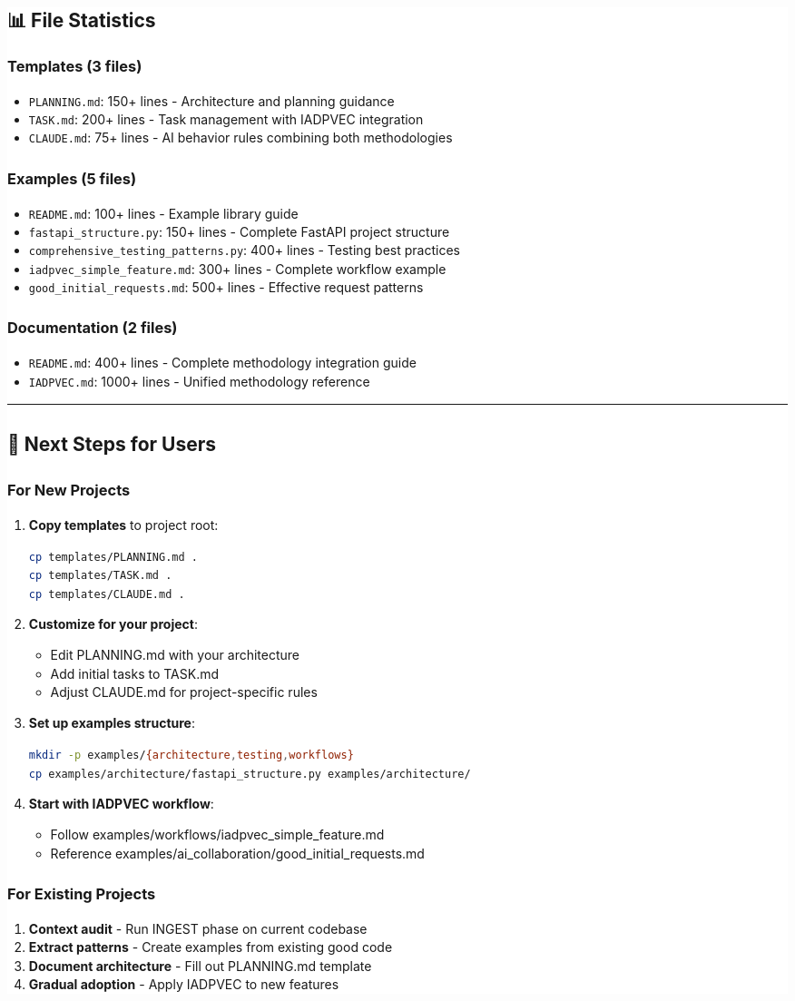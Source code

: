 
## 📊 **File Statistics**

### **Templates (3 files)**
- `PLANNING.md`: 150+ lines - Architecture and planning guidance
- `TASK.md`: 200+ lines - Task management with IADPVEC integration
- `CLAUDE.md`: 75+ lines - AI behavior rules combining both methodologies

### **Examples (5 files)**
- `README.md`: 100+ lines - Example library guide
- `fastapi_structure.py`: 150+ lines - Complete FastAPI project structure
- `comprehensive_testing_patterns.py`: 400+ lines - Testing best practices
- `iadpvec_simple_feature.md`: 300+ lines - Complete workflow example
- `good_initial_requests.md`: 500+ lines - Effective request patterns

### **Documentation (2 files)**
- `README.md`: 400+ lines - Complete methodology integration guide
- `IADPVEC.md`: 1000+ lines - Unified methodology reference

---

## 🎯 **Next Steps for Users**

### **For New Projects**
1. **Copy templates** to project root:
   ```bash
   cp templates/PLANNING.md .
   cp templates/TASK.md .
   cp templates/CLAUDE.md .
   ```

2. **Customize for your project**:
   - Edit PLANNING.md with your architecture
   - Add initial tasks to TASK.md
   - Adjust CLAUDE.md for project-specific rules

3. **Set up examples structure**:
   ```bash
   mkdir -p examples/{architecture,testing,workflows}
   cp examples/architecture/fastapi_structure.py examples/architecture/
   ```

4. **Start with IADPVEC workflow**:
   - Follow examples/workflows/iadpvec_simple_feature.md
   - Reference examples/ai_collaboration/good_initial_requests.md

### **For Existing Projects**
1. **Context audit** - Run INGEST phase on current codebase
2. **Extract patterns** - Create examples from existing good code  
3. **Document architecture** - Fill out PLANNING.md template
4. **Gradual adoption** - Apply IADPVEC to new features
